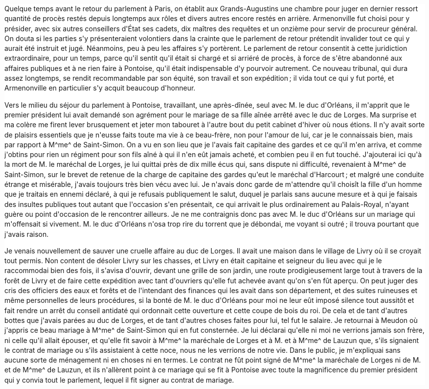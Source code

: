 Quelque temps avant le retour du parlement à Paris, on établit aux
Grands-Augustins une chambre pour juger en dernier ressort quantité de procès
restés depuis longtemps aux rôles et divers autres encore restés en arrière.
Armenonville fut choisi pour y présider, avec six autres conseillers d'État
ses cadets, dix maîtres des requêtes et un onzième pour servir de procureur
général. On douta si les parties s'y présenteraient volontiers dans la crainte
que le parlement de retour prétendit invalider tout ce qui y aurait été
instruit et jugé. Néanmoins, peu à peu les affaires s'y portèrent. Le
parlement de retour consentit à cette juridiction extraordinaire, pour un
temps, parce qu'il sentit qu'il était si chargé et si arriéré de procès, à
force de s'être abandonné aux affaires publiques et à ne rien faire à
Pontoise, qu'il était indispensable d'y pourvoir autrement. Ce nouveau
tribunal, qui dura assez longtemps, se rendit recommandable par son équité,
son travail et son expédition ; il vida tout ce qui y fut porté, et
Armenonville en particulier s'y acquit beaucoup d'honneur.

Vers le milieu du séjour du parlement à Pontoise, travaillant, une
après-dînée, seul avec M. le duc d'Orléans, il m'apprit que le premier
président lui avait demandé son agrément pour le mariage de sa fille aînée
arrêté avec le duc de Lorges. Ma surprise et ma colère me firent lever
brusquement et jeter mon tabouret à l'autre bout du petit cabinet d'hiver où
nous étions. Il n'y avait sorte de plaisirs essentiels que je n'eusse faits
toute ma vie à ce beau-frère, non pour l'amour de lui, car je le connaissais
bien, mais par rapport à M^me^ de Saint-Simon. On a vu en son lieu que je
l'avais fait capitaine des gardes et ce qu'il m'en arriva, et comme j'obtins
pour rien un régiment pour son fils aîné à qui il n'en eût jamais acheté, et
combien peu il en fut touché. J'ajouterai ici qu'à la mort de M. le maréchal
de Lorges, je lui quittai près de dix mille écus qui, sans dispute ni
difficulté, revenaient à M^me^ de Saint-Simon, sur le brevet de retenue de la
charge de capitaine des gardes qu'eut le maréchal d'Harcourt ; et malgré une
conduite étrange et misérable, j'avais toujours très bien vécu avec lui. Je
n'avais donc garde de m'attendre qu'il choisît la fille d'un homme que je
traitais en ennemi déclaré, à qui je refusais publiquement le salut, duquel je
parlais sans aucune mesure et à qui je faisais des insultes publiques tout
autant que l'occasion s'en présentait, ce qui arrivait le plus ordinairement
au Palais-Royal, n'ayant guère ou point d'occasion de le rencontrer ailleurs.
Je ne me contraignis donc pas avec M. le duc d'Orléans sur un mariage qui
m'offensait si vivement. M. le duc d'Orléans n'osa trop rire du torrent que je
débondai, me voyant si outré ; il trouva pourtant que j'avais raison.

Je venais nouvellement de sauver une cruelle affaire au duc de Lorges. Il
avait une maison dans le village de Livry où il se croyait tout permis. Non
content de désoler Livry sur les chasses, et Livry en était capitaine et
seigneur du lieu avec qui je le raccommodai bien des fois, il s'avisa
d'ouvrir, devant une grille de son jardin, une route prodigieusement large
tout à travers de la forêt de Livry et de faire cette expédition avec tant
d'ouvriers qu'elle fut achevée avant qu'on s'en fût aperçu. On peut juger des
cris des officiers des eaux et forêts et de l'intendant des finances qui les
avait dans son département, et des suites ruineuses et même personnelles de
leurs procédures, si la bonté de M. le duc d'Orléans pour moi ne leur eût
imposé silence tout aussitôt et fait rendre un arrêt du conseil antidaté qui
ordonnait cette ouverture et cette coupe de bois du roi. De cela et de tant
d'autres bottes que j'avais parées au duc de Lorges, et de tant d'autres
choses faites pour lui, tel fut le salaire. Je retournai à Meudon où j'appris
ce beau mariage à M^me^ de Saint-Simon qui en fut consternée. Je lui déclarai
qu'elle ni moi ne verrions jamais son frère, ni celle qu'il allait épouser, et
qu'elle fit savoir à M^me^ la maréchale de Lorges et à M. et à M^me^ de Lauzun
que, s'ils signaient le contrat de mariage ou s'ils assistaient à cette noce,
nous ne les verrions de notre vie. Dans le public, je m'expliquai sans aucune
sorte de ménagement ni en choses ni en termes. Le contrat ne fût point signé
de M^me^ la maréchale de Lorges ni de M. et de M^me^ de Lauzun, et ils n'allèrent
point à ce mariage qui se fit à Pontoise avec toute la magnificence du premier
président qui y convia tout le parlement, lequel il fit signer au contrat de
mariage.
